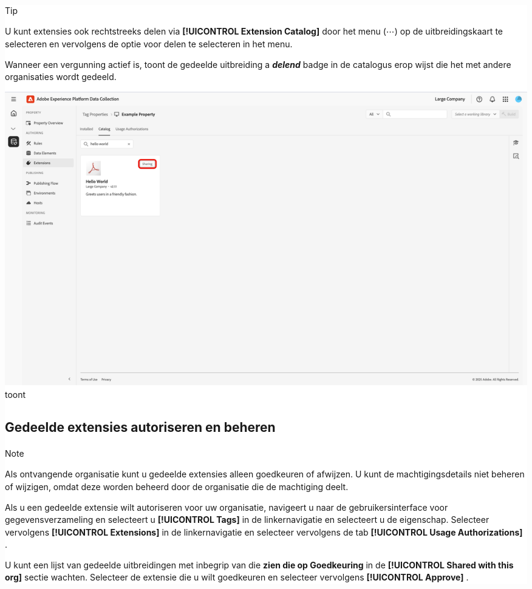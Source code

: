 >[!TIP]
>
>U kunt extensies ook rechtstreeks delen via **[!UICONTROL Extension Catalog]** door het menu (⋯) op de uitbreidingskaart te selecteren en vervolgens de optie voor delen te selecteren in het menu.

Wanneer een vergunning actief is, toont de gedeelde uitbreiding a ***delend*** badge in de catalogus erop wijst die het met andere organisaties wordt gedeeld.

![&#x200B; het [!UICONTROL Catalog] lusje dat de gedeelde uitbreiding met de badge &#x200B;](../images/shared-extensions/sharing-badge.png) toont

## Gedeelde extensies autoriseren en beheren

>[!NOTE]
>
>Als ontvangende organisatie kunt u gedeelde extensies alleen goedkeuren of afwijzen. U kunt de machtigingsdetails niet beheren of wijzigen, omdat deze worden beheerd door de organisatie die de machtiging deelt.

Als u een gedeelde extensie wilt autoriseren voor uw organisatie, navigeert u naar de gebruikersinterface voor gegevensverzameling en selecteert u **[!UICONTROL Tags]** in de linkernavigatie en selecteert u de eigenschap. Selecteer vervolgens **[!UICONTROL Extensions]** in de linkernavigatie en selecteer vervolgens de tab **[!UICONTROL Usage Authorizations]** .

U kunt een lijst van gedeelde uitbreidingen met inbegrip van die **zien die op Goedkeuring** in de **[!UICONTROL Shared with this org]** sectie wachten. Selecteer de extensie die u wilt goedkeuren en selecteer vervolgens **[!UICONTROL Approve]** .
